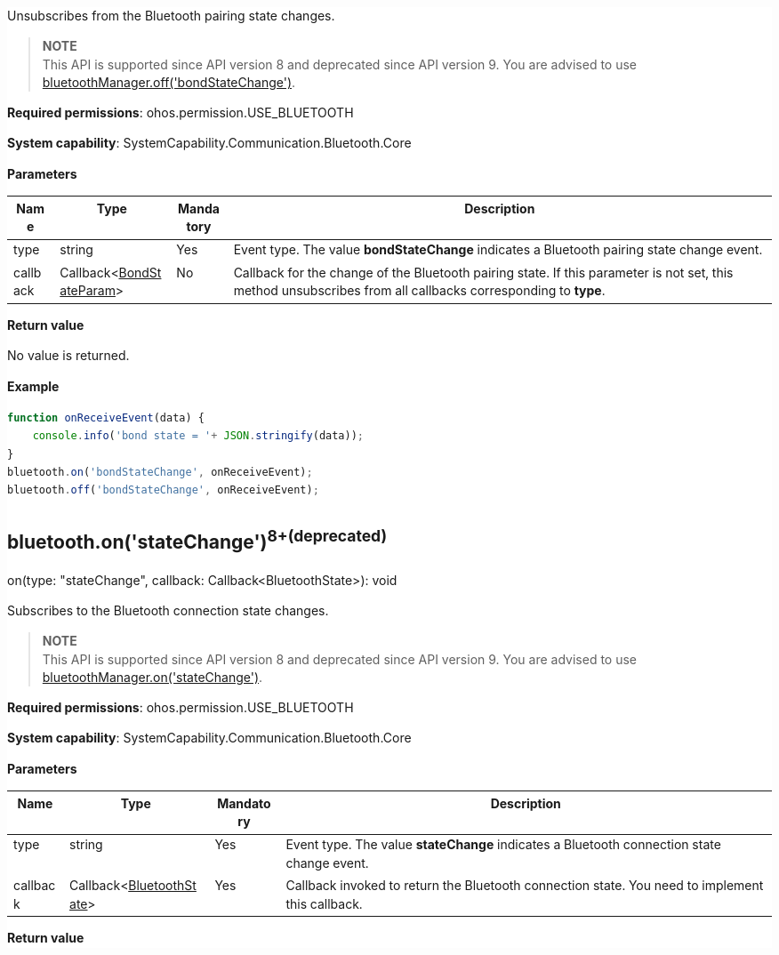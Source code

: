 Unsubscribes from the Bluetooth pairing state changes.

> **NOTE**<br>
> This API is supported since API version 8 and deprecated since API version 9. You are advised to use [bluetoothManager.off('bondStateChange')](js-apis-bluetoothManager.md#bluetoothmanageroffbondstatechange).

**Required permissions**: ohos.permission.USE_BLUETOOTH

**System capability**: SystemCapability.Communication.Bluetooth.Core

**Parameters**

| Name     | Type                                      | Mandatory  | Description                                      |
| -------- | ---------------------------------------- | ---- | ---------------------------------------- |
| type     | string                                   | Yes   | Event type. The value **bondStateChange** indicates a Bluetooth pairing state change event.    |
| callback | Callback&lt;[BondStateParam](#BondStateParam)&gt; | No   | Callback for the change of the Bluetooth pairing state. If this parameter is not set, this method unsubscribes from all callbacks corresponding to **type**.|

**Return value**

No value is returned.

**Example**

```js
function onReceiveEvent(data) {
    console.info('bond state = '+ JSON.stringify(data));
}
bluetooth.on('bondStateChange', onReceiveEvent);
bluetooth.off('bondStateChange', onReceiveEvent);
```


## bluetooth.on('stateChange')<sup>8+</sup><sup>(deprecated)</sup>

on(type: "stateChange", callback: Callback&lt;BluetoothState&gt;): void

Subscribes to the Bluetooth connection state changes.

> **NOTE**<br>
> This API is supported since API version 8 and deprecated since API version 9. You are advised to use [bluetoothManager.on('stateChange')](js-apis-bluetoothManager.md#bluetoothmanageronstatechange).

**Required permissions**: ohos.permission.USE_BLUETOOTH

**System capability**: SystemCapability.Communication.Bluetooth.Core

**Parameters**

| Name     | Type                                      | Mandatory  | Description                              |
| -------- | ---------------------------------------- | ---- | -------------------------------- |
| type     | string                                   | Yes   | Event type. The value **stateChange** indicates a Bluetooth connection state change event.  |
| callback | Callback&lt;[BluetoothState](#bluetoothstate)&gt; | Yes   | Callback invoked to return the Bluetooth connection state. You need to implement this callback.|

**Return value**
